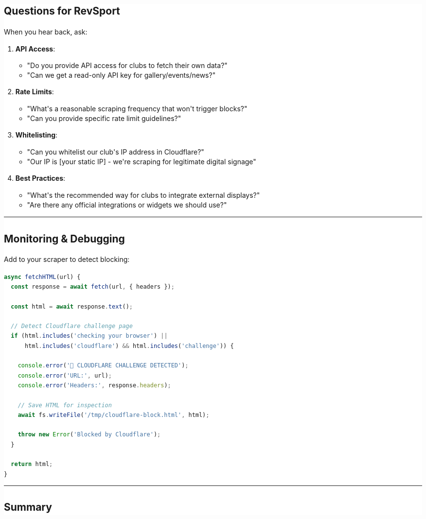 
## Questions for RevSport

When you hear back, ask:

1. **API Access**:
   - "Do you provide API access for clubs to fetch their own data?"
   - "Can we get a read-only API key for gallery/events/news?"

2. **Rate Limits**:
   - "What's a reasonable scraping frequency that won't trigger blocks?"
   - "Can you provide specific rate limit guidelines?"

3. **Whitelisting**:
   - "Can you whitelist our club's IP address in Cloudflare?"
   - "Our IP is [your static IP] - we're scraping for legitimate digital signage"

4. **Best Practices**:
   - "What's the recommended way for clubs to integrate external displays?"
   - "Are there any official integrations or widgets we should use?"

---

## Monitoring & Debugging

Add to your scraper to detect blocking:

```javascript
async fetchHTML(url) {
  const response = await fetch(url, { headers });

  const html = await response.text();

  // Detect Cloudflare challenge page
  if (html.includes('checking your browser') ||
      html.includes('cloudflare') && html.includes('challenge')) {

    console.error('🚫 CLOUDFLARE CHALLENGE DETECTED');
    console.error('URL:', url);
    console.error('Headers:', response.headers);

    // Save HTML for inspection
    await fs.writeFile('/tmp/cloudflare-block.html', html);

    throw new Error('Blocked by Cloudflare');
  }

  return html;
}
```

---

## Summary
